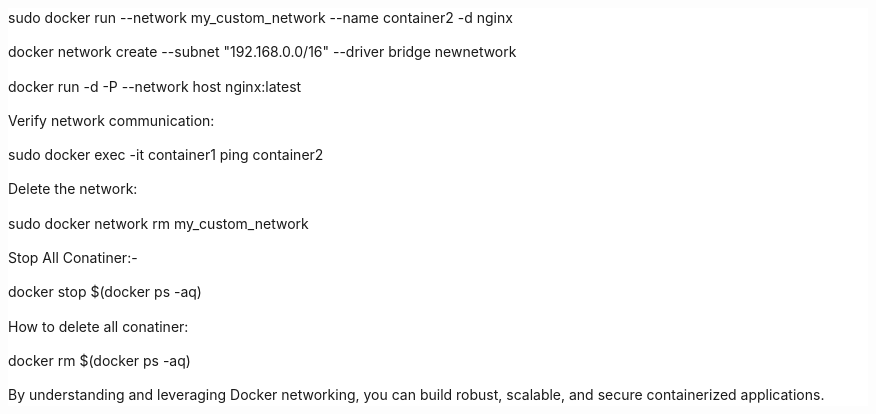sudo docker run --network my_custom_network --name container2 -d nginx

docker network create --subnet "192.168.0.0/16" --driver bridge newnetwork

docker run -d -P --network host nginx:latest

Verify network communication:

sudo docker exec -it container1 ping container2

Delete the network:

sudo docker network rm my_custom_network

Stop All Conatiner:-


docker stop $(docker ps -aq)

How to delete all conatiner:

docker rm $(docker ps -aq)

By understanding and leveraging Docker networking, you can build robust, scalable, and secure containerized applications.
